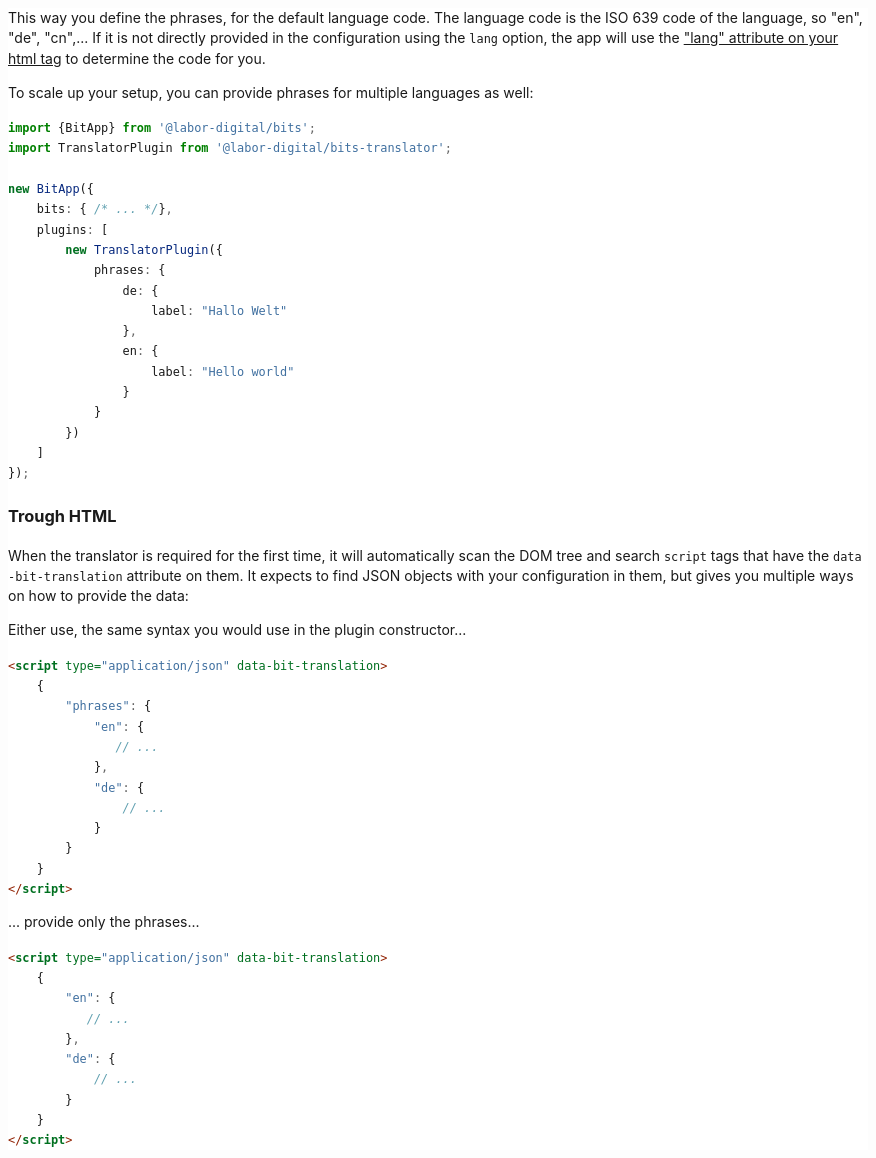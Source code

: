 This way you define the phrases, for the default language code. The language code is the ISO 639 code of the language,
so "en", "de", "cn",... If it is not directly provided in the configuration using the `lang` option, the app
will use the ["lang" attribute on your html tag](https://www.w3.org/International/questions/qa-html-language-declarations) to determine the code for you.

To scale up your setup, you can provide phrases for multiple languages as well:

```typescript
import {BitApp} from '@labor-digital/bits';
import TranslatorPlugin from '@labor-digital/bits-translator';

new BitApp({
    bits: { /* ... */},
    plugins: [
        new TranslatorPlugin({
            phrases: {            
                de: {
                    label: "Hallo Welt"
                },
                en: {
                    label: "Hello world"
                }
            }
        })
    ]
});
```

### Trough HTML
When the translator is required for the first time, it will automatically scan the DOM tree and search `script` tags that have the `data-bit-translation` attribute on them.
It expects to find JSON objects with your configuration in them, but gives you multiple ways on how to provide the data:

Either use, the same syntax you would use in the plugin constructor...
```html
<script type="application/json" data-bit-translation>
    {
        "phrases": {
            "en": {
               // ...
            },
            "de": {
                // ...
            }
        }
    }
</script>
```

... provide only the phrases...
```html
<script type="application/json" data-bit-translation>
    {
        "en": {
           // ...
        },
        "de": {
            // ...
        }
    }
</script>
```
